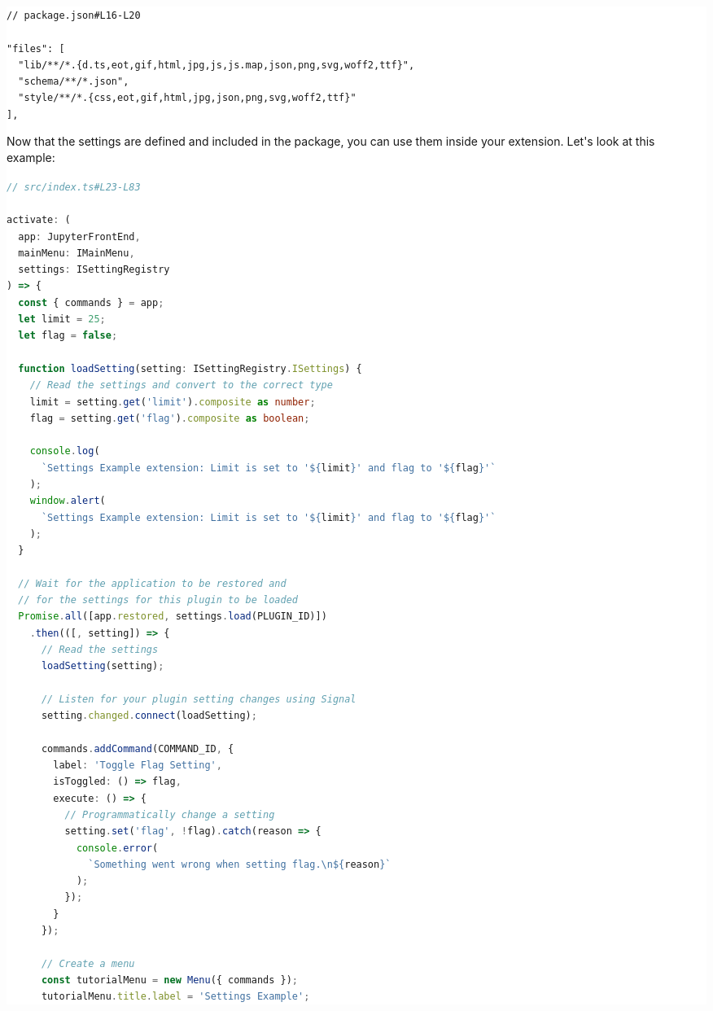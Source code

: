 ```json5
// package.json#L16-L20

"files": [
  "lib/**/*.{d.ts,eot,gif,html,jpg,js,js.map,json,png,svg,woff2,ttf}",
  "schema/**/*.json",
  "style/**/*.{css,eot,gif,html,jpg,json,png,svg,woff2,ttf}"
],
```

Now that the settings are defined and included in the package, you can
use them inside your extension. Let's look at this example:


```ts
// src/index.ts#L23-L83

activate: (
  app: JupyterFrontEnd,
  mainMenu: IMainMenu,
  settings: ISettingRegistry
) => {
  const { commands } = app;
  let limit = 25;
  let flag = false;

  function loadSetting(setting: ISettingRegistry.ISettings) {
    // Read the settings and convert to the correct type
    limit = setting.get('limit').composite as number;
    flag = setting.get('flag').composite as boolean;

    console.log(
      `Settings Example extension: Limit is set to '${limit}' and flag to '${flag}'`
    );
    window.alert(
      `Settings Example extension: Limit is set to '${limit}' and flag to '${flag}'`
    );
  }

  // Wait for the application to be restored and
  // for the settings for this plugin to be loaded
  Promise.all([app.restored, settings.load(PLUGIN_ID)])
    .then(([, setting]) => {
      // Read the settings
      loadSetting(setting);

      // Listen for your plugin setting changes using Signal
      setting.changed.connect(loadSetting);

      commands.addCommand(COMMAND_ID, {
        label: 'Toggle Flag Setting',
        isToggled: () => flag,
        execute: () => {
          // Programmatically change a setting
          setting.set('flag', !flag).catch(reason => {
            console.error(
              `Something went wrong when setting flag.\n${reason}`
            );
          });
        }
      });

      // Create a menu
      const tutorialMenu = new Menu({ commands });
      tutorialMenu.title.label = 'Settings Example';
```